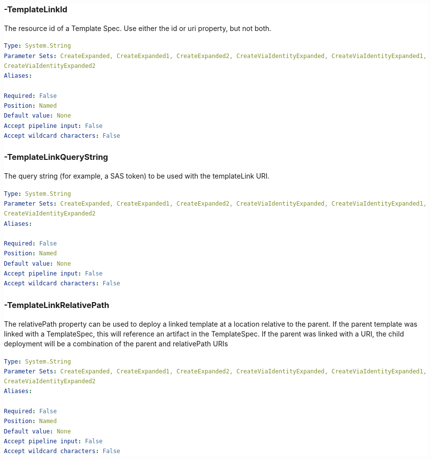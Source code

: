 ### -TemplateLinkId
The resource id of a Template Spec.
Use either the id or uri property, but not both.

```yaml
Type: System.String
Parameter Sets: CreateExpanded, CreateExpanded1, CreateExpanded2, CreateViaIdentityExpanded, CreateViaIdentityExpanded1, CreateViaIdentityExpanded2
Aliases:

Required: False
Position: Named
Default value: None
Accept pipeline input: False
Accept wildcard characters: False
```

### -TemplateLinkQueryString
The query string (for example, a SAS token) to be used with the templateLink URI.

```yaml
Type: System.String
Parameter Sets: CreateExpanded, CreateExpanded1, CreateExpanded2, CreateViaIdentityExpanded, CreateViaIdentityExpanded1, CreateViaIdentityExpanded2
Aliases:

Required: False
Position: Named
Default value: None
Accept pipeline input: False
Accept wildcard characters: False
```

### -TemplateLinkRelativePath
The relativePath property can be used to deploy a linked template at a location relative to the parent.
If the parent template was linked with a TemplateSpec, this will reference an artifact in the TemplateSpec.
If the parent was linked with a URI, the child deployment will be a combination of the parent and relativePath URIs

```yaml
Type: System.String
Parameter Sets: CreateExpanded, CreateExpanded1, CreateExpanded2, CreateViaIdentityExpanded, CreateViaIdentityExpanded1, CreateViaIdentityExpanded2
Aliases:

Required: False
Position: Named
Default value: None
Accept pipeline input: False
Accept wildcard characters: False
```
